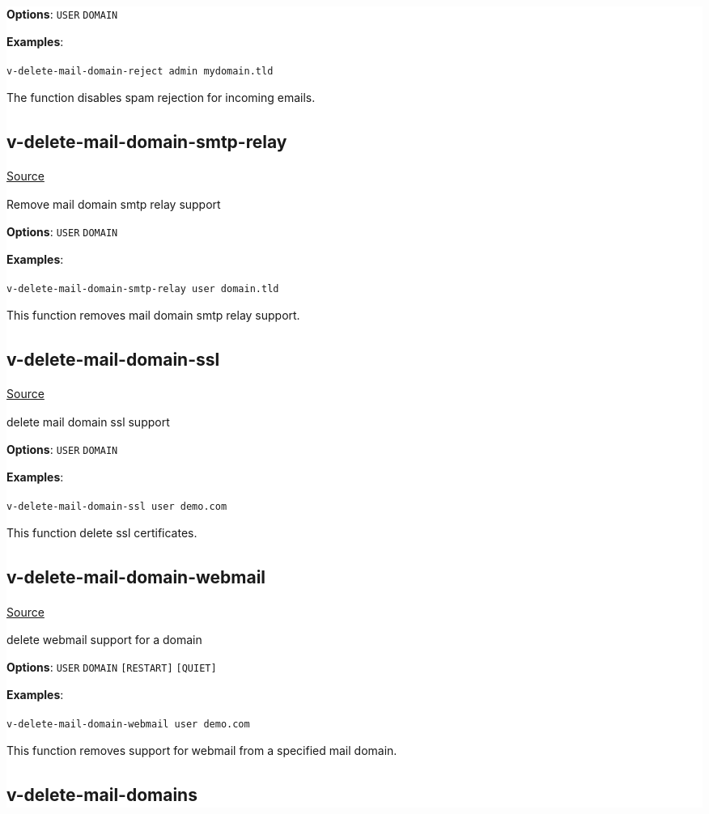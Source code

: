 **Options**: `USER` `DOMAIN`

**Examples**:

```bash
v-delete-mail-domain-reject admin mydomain.tld
```

The function disables spam rejection for incoming emails.

## v-delete-mail-domain-smtp-relay

[Source](https://github.com/hestiacp/hestiacp/blob/release/bin/v-delete-mail-domain-smtp-relay)

Remove mail domain smtp relay support

**Options**: `USER` `DOMAIN`

**Examples**:

```bash
v-delete-mail-domain-smtp-relay user domain.tld
```

This function removes mail domain smtp relay support.

## v-delete-mail-domain-ssl

[Source](https://github.com/hestiacp/hestiacp/blob/release/bin/v-delete-mail-domain-ssl)

delete mail domain ssl support

**Options**: `USER` `DOMAIN`

**Examples**:

```bash
v-delete-mail-domain-ssl user demo.com
```

This function delete ssl certificates.

## v-delete-mail-domain-webmail

[Source](https://github.com/hestiacp/hestiacp/blob/release/bin/v-delete-mail-domain-webmail)

delete webmail support for a domain

**Options**: `USER` `DOMAIN` `[RESTART]` `[QUIET]`

**Examples**:

```bash
v-delete-mail-domain-webmail user demo.com
```

This function removes support for webmail from
a specified mail domain.

## v-delete-mail-domains
